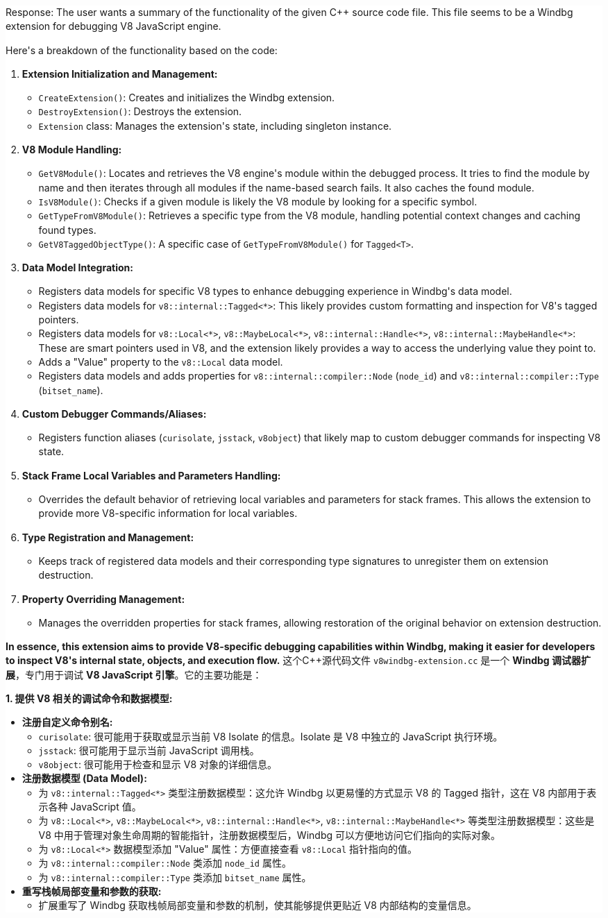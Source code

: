 Response: The user wants a summary of the functionality of the given C++ source code file. This file seems to be a Windbg extension for debugging V8 JavaScript engine.

Here's a breakdown of the functionality based on the code:

1. **Extension Initialization and Management:**
    - `CreateExtension()`: Creates and initializes the Windbg extension.
    - `DestroyExtension()`: Destroys the extension.
    - `Extension` class: Manages the extension's state, including singleton instance.

2. **V8 Module Handling:**
    - `GetV8Module()`: Locates and retrieves the V8 engine's module within the debugged process. It tries to find the module by name and then iterates through all modules if the name-based search fails. It also caches the found module.
    - `IsV8Module()`: Checks if a given module is likely the V8 module by looking for a specific symbol.
    - `GetTypeFromV8Module()`: Retrieves a specific type from the V8 module, handling potential context changes and caching found types.
    - `GetV8TaggedObjectType()`: A specific case of `GetTypeFromV8Module()` for `Tagged<T>`.

3. **Data Model Integration:**
    - Registers data models for specific V8 types to enhance debugging experience in Windbg's data model.
    - Registers data models for `v8::internal::Tagged<*>`: This likely provides custom formatting and inspection for V8's tagged pointers.
    - Registers data models for `v8::Local<*>`, `v8::MaybeLocal<*>`, `v8::internal::Handle<*>`, `v8::internal::MaybeHandle<*>`: These are smart pointers used in V8, and the extension likely provides a way to access the underlying value they point to.
    - Adds a "Value" property to the `v8::Local` data model.
    - Registers data models and adds properties for `v8::internal::compiler::Node` (`node_id`) and `v8::internal::compiler::Type` (`bitset_name`).

4. **Custom Debugger Commands/Aliases:**
    - Registers function aliases (`curisolate`, `jsstack`, `v8object`) that likely map to custom debugger commands for inspecting V8 state.

5. **Stack Frame Local Variables and Parameters Handling:**
    - Overrides the default behavior of retrieving local variables and parameters for stack frames. This allows the extension to provide more V8-specific information for local variables.

6. **Type Registration and Management:**
    - Keeps track of registered data models and their corresponding type signatures to unregister them on extension destruction.

7. **Property Overriding Management:**
    - Manages the overridden properties for stack frames, allowing restoration of the original behavior on extension destruction.

**In essence, this extension aims to provide V8-specific debugging capabilities within Windbg, making it easier for developers to inspect V8's internal state, objects, and execution flow.**
这个C++源代码文件 `v8windbg-extension.cc` 是一个 **Windbg 调试器扩展**，专门用于调试 **V8 JavaScript 引擎**。它的主要功能是：

**1. 提供 V8 相关的调试命令和数据模型:**

* **注册自定义命令别名:**
    * `curisolate`:  很可能用于获取或显示当前 V8 Isolate 的信息。Isolate 是 V8 中独立的 JavaScript 执行环境。
    * `jsstack`:  很可能用于显示当前 JavaScript 调用栈。
    * `v8object`: 很可能用于检查和显示 V8 对象的详细信息。
* **注册数据模型 (Data Model):**
    * 为 `v8::internal::Tagged<*>` 类型注册数据模型：这允许 Windbg 以更易懂的方式显示 V8 的 Tagged 指针，这在 V8 内部用于表示各种 JavaScript 值。
    * 为 `v8::Local<*>`, `v8::MaybeLocal<*>`, `v8::internal::Handle<*>`, `v8::internal::MaybeHandle<*>` 等类型注册数据模型：这些是 V8 中用于管理对象生命周期的智能指针，注册数据模型后，Windbg 可以方便地访问它们指向的实际对象。
    * 为 `v8::Local<*>` 数据模型添加 "Value" 属性：方便直接查看 `v8::Local` 指针指向的值。
    * 为 `v8::internal::compiler::Node` 类添加 `node_id` 属性。
    * 为 `v8::internal::compiler::Type` 类添加 `bitset_name` 属性。
* **重写栈帧局部变量和参数的获取:**
    * 扩展重写了 Windbg 获取栈帧局部变量和参数的机制，使其能够提供更贴近 V8 内部结构的变量信息。
